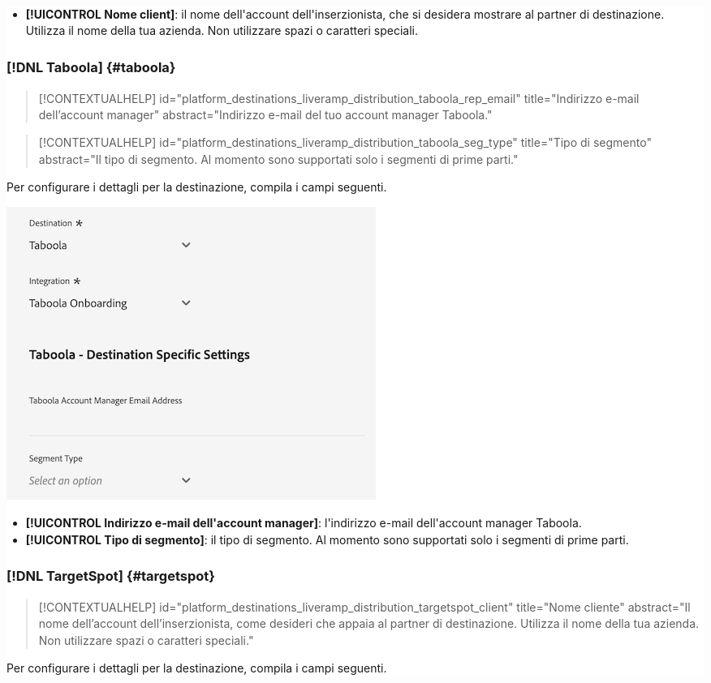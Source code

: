 * **[!UICONTROL Nome client]**: il nome dell&#39;account dell&#39;inserzionista, che si desidera mostrare al partner di destinazione. Utilizza il nome della tua azienda. Non utilizzare spazi o caratteri speciali.

### [!DNL Taboola] {#taboola}

>[!CONTEXTUALHELP]
>id="platform_destinations_liveramp_distribution_taboola_rep_email"
>title="Indirizzo e-mail dell’account manager"
>abstract="Indirizzo e-mail del tuo account manager Taboola."

>[!CONTEXTUALHELP]
>id="platform_destinations_liveramp_distribution_taboola_seg_type"
>title="Tipo di segmento"
>abstract="Il tipo di segmento. Al momento sono supportati solo i segmenti di prime parti."

Per configurare i dettagli per la destinazione, compila i campi seguenti.

![Immagine dell&#39;interfaccia utente di Platform che mostra gli identificatori supportati per la destinazione Taboola.](../../assets/catalog/advertising/liveramp-distribution/LR_Taboola_DestSpecific.png)

* **[!UICONTROL Indirizzo e-mail dell&#39;account manager]**: l&#39;indirizzo e-mail dell&#39;account manager Taboola.
* **[!UICONTROL Tipo di segmento]**: il tipo di segmento. Al momento sono supportati solo i segmenti di prime parti.

### [!DNL TargetSpot] {#targetspot}

>[!CONTEXTUALHELP]
>id="platform_destinations_liveramp_distribution_targetspot_client"
>title="Nome cliente"
>abstract="Il nome dell’account dell’inserzionista, come desideri che appaia al partner di destinazione. Utilizza il nome della tua azienda. Non utilizzare spazi o caratteri speciali."

Per configurare i dettagli per la destinazione, compila i campi seguenti.
